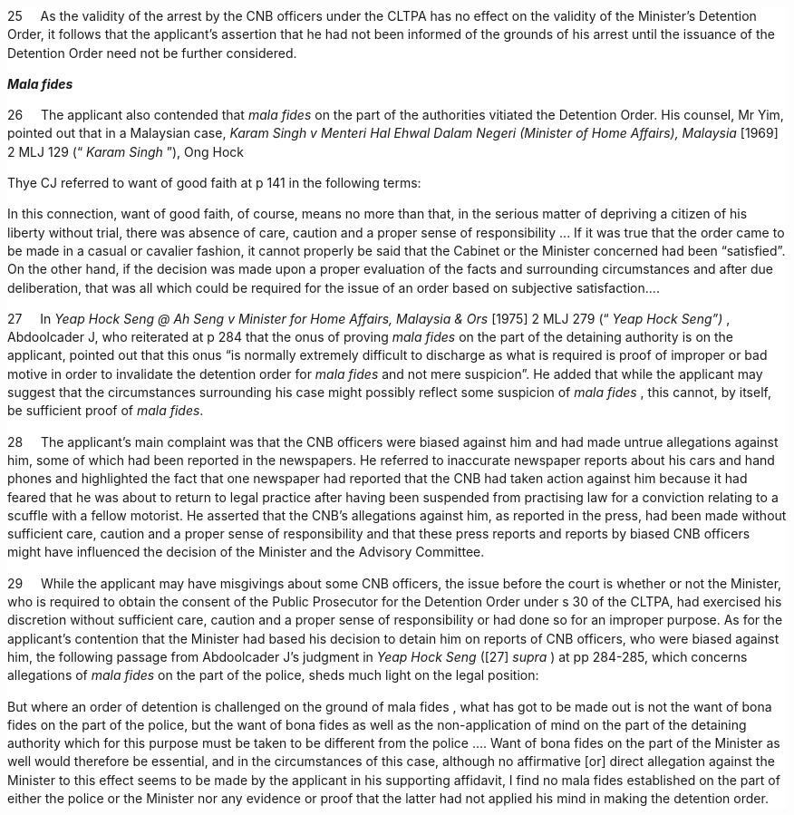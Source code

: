 25     As the validity of the arrest by the CNB officers under the CLTPA has no effect on the validity of the Minister’s Detention Order, it follows that the applicant’s assertion that he had not been informed of the grounds of his arrest until the issuance of the Detention Order need not be further considered. 

**_Mala fides_** 

26     The applicant also contended that _mala fides_ on the part of the authorities vitiated the Detention Order. His counsel, Mr Yim, pointed out that in a Malaysian case, _Karam Singh v Menteri Hal Ehwal Dalam Negeri (Minister of Home Affairs), Malaysia_ [1969] 2 MLJ 129 (“ _Karam Singh_ ”), Ong Hock 


Thye CJ referred to want of good faith at p 141 in the following terms: 

 In this connection, want of good faith, of course, means no more than that, in the serious matter of depriving a citizen of his liberty without trial, there was absence of care, caution and a proper sense of responsibility ... If it was true that the order came to be made in a casual or cavalier fashion, it cannot properly be said that the Cabinet or the Minister concerned had been “satisfied”. On the other hand, if the decision was made upon a proper evaluation of the facts and surrounding circumstances and after due deliberation, that was all which could be required for the issue of an order based on subjective satisfaction.... 

27     In _Yeap Hock Seng @ Ah Seng v Minister for Home Affairs, Malaysia & Ors_ [1975] 2 MLJ 279 (“ _Yeap Hock Seng”)_ , Abdoolcader J, who reiterated at p 284 that the onus of proving _mala fides_ on the part of the detaining authority is on the applicant, pointed out that this onus “is normally extremely difficult to discharge as what is required is proof of improper or bad motive in order to invalidate the detention order for _mala fides_ and not mere suspicion”. He added that while the applicant may suggest that the circumstances surrounding his case might possibly reflect some suspicion of _mala fides_ , this cannot, by itself, be sufficient proof of _mala fides_. 

28     The applicant’s main complaint was that the CNB officers were biased against him and had made untrue allegations against him, some of which had been reported in the newspapers. He referred to inaccurate newspaper reports about his cars and hand phones and highlighted the fact that one newspaper had reported that the CNB had taken action against him because it had feared that he was about to return to legal practice after having been suspended from practising law for a conviction relating to a scuffle with a fellow motorist. He asserted that the CNB’s allegations against him, as reported in the press, had been made without sufficient care, caution and a proper sense of responsibility and that these press reports and reports by biased CNB officers might have influenced the decision of the Minister and the Advisory Committee. 

29     While the applicant may have misgivings about some CNB officers, the issue before the court is whether or not the Minister, who is required to obtain the consent of the Public Prosecutor for the Detention Order under s 30 of the CLTPA, had exercised his discretion without sufficient care, caution and a proper sense of responsibility or had done so for an improper purpose. As for the applicant’s contention that the Minister had based his decision to detain him on reports of CNB officers, who were biased against him, the following passage from Abdoolcader J’s judgment in _Yeap Hock Seng_ ([27] _supra_ ) at pp 284-285, which concerns allegations of _mala fides_ on the part of the police, sheds much light on the legal position: 

 But where an order of detention is challenged on the ground of mala fides , what has got to be made out is not the want of bona fides on the part of the police, but the want of bona fides as well as the non-application of mind on the part of the detaining authority which for this purpose must be taken to be different from the police .... Want of bona fides on the part of the Minister as well would therefore be essential, and in the circumstances of this case, although no affirmative [or] direct allegation against the Minister to this effect seems to be made by the applicant in his supporting affidavit, I find no mala fides established on the part of either the police or the Minister nor any evidence or proof that the latter had not applied his mind in making the detention order. 

